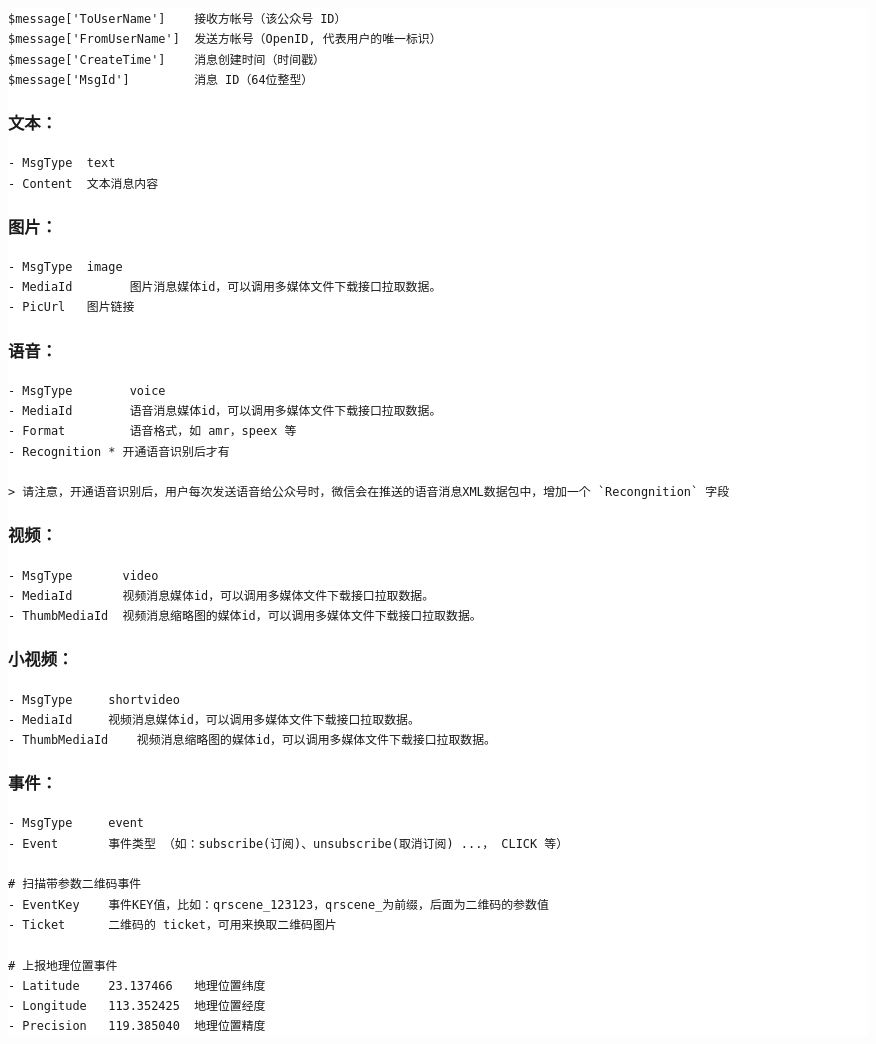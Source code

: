     $message['ToUserName']    接收方帐号（该公众号 ID）
    $message['FromUserName']  发送方帐号（OpenID, 代表用户的唯一标识）
    $message['CreateTime']    消息创建时间（时间戳）
    $message['MsgId']         消息 ID（64位整型）

### 文本：

    - MsgType  text
    - Content  文本消息内容

### 图片：

    - MsgType  image
    - MediaId        图片消息媒体id，可以调用多媒体文件下载接口拉取数据。
    - PicUrl   图片链接

### 语音：

    - MsgType        voice
    - MediaId        语音消息媒体id，可以调用多媒体文件下载接口拉取数据。
    - Format         语音格式，如 amr，speex 等
    - Recognition * 开通语音识别后才有

    > 请注意，开通语音识别后，用户每次发送语音给公众号时，微信会在推送的语音消息XML数据包中，增加一个 `Recongnition` 字段

### 视频：

    - MsgType       video
    - MediaId       视频消息媒体id，可以调用多媒体文件下载接口拉取数据。
    - ThumbMediaId  视频消息缩略图的媒体id，可以调用多媒体文件下载接口拉取数据。

### 小视频：

    - MsgType     shortvideo
    - MediaId     视频消息媒体id，可以调用多媒体文件下载接口拉取数据。
    - ThumbMediaId    视频消息缩略图的媒体id，可以调用多媒体文件下载接口拉取数据。

### 事件：

    - MsgType     event
    - Event       事件类型 （如：subscribe(订阅)、unsubscribe(取消订阅) ...， CLICK 等）

    # 扫描带参数二维码事件
    - EventKey    事件KEY值，比如：qrscene_123123，qrscene_为前缀，后面为二维码的参数值
    - Ticket      二维码的 ticket，可用来换取二维码图片

    # 上报地理位置事件
    - Latitude    23.137466   地理位置纬度
    - Longitude   113.352425  地理位置经度
    - Precision   119.385040  地理位置精度
